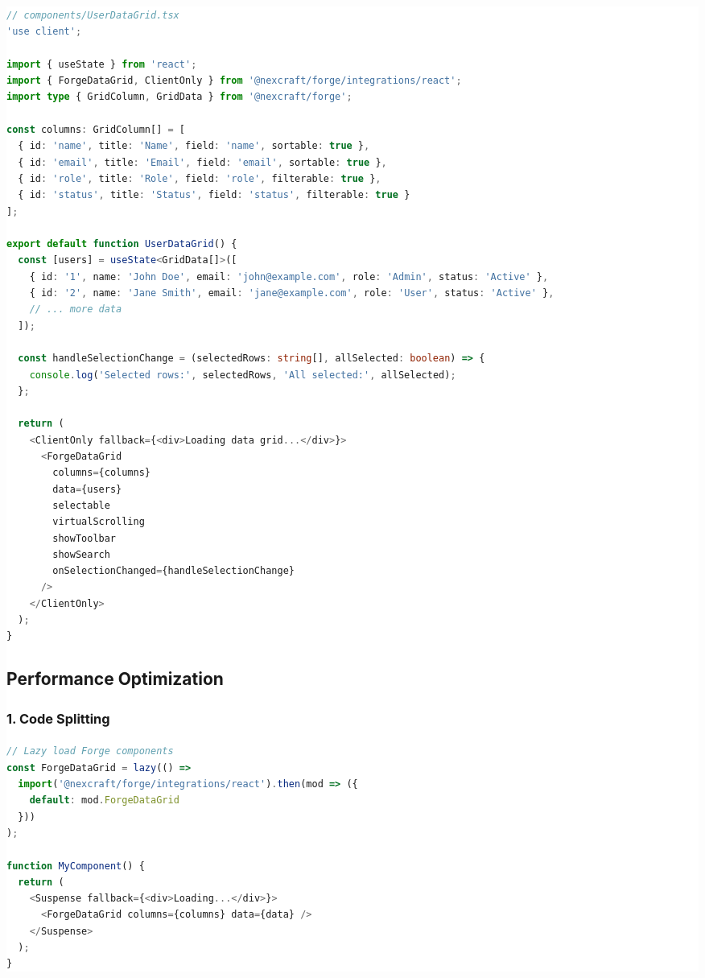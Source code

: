 ```typescript
// components/UserDataGrid.tsx
'use client';

import { useState } from 'react';
import { ForgeDataGrid, ClientOnly } from '@nexcraft/forge/integrations/react';
import type { GridColumn, GridData } from '@nexcraft/forge';

const columns: GridColumn[] = [
  { id: 'name', title: 'Name', field: 'name', sortable: true },
  { id: 'email', title: 'Email', field: 'email', sortable: true },
  { id: 'role', title: 'Role', field: 'role', filterable: true },
  { id: 'status', title: 'Status', field: 'status', filterable: true }
];

export default function UserDataGrid() {
  const [users] = useState<GridData[]>([
    { id: '1', name: 'John Doe', email: 'john@example.com', role: 'Admin', status: 'Active' },
    { id: '2', name: 'Jane Smith', email: 'jane@example.com', role: 'User', status: 'Active' },
    // ... more data
  ]);

  const handleSelectionChange = (selectedRows: string[], allSelected: boolean) => {
    console.log('Selected rows:', selectedRows, 'All selected:', allSelected);
  };

  return (
    <ClientOnly fallback={<div>Loading data grid...</div>}>
      <ForgeDataGrid
        columns={columns}
        data={users}
        selectable
        virtualScrolling
        showToolbar
        showSearch
        onSelectionChanged={handleSelectionChange}
      />
    </ClientOnly>
  );
}
```

## Performance Optimization

### 1. Code Splitting

```typescript
// Lazy load Forge components
const ForgeDataGrid = lazy(() => 
  import('@nexcraft/forge/integrations/react').then(mod => ({ 
    default: mod.ForgeDataGrid 
  }))
);

function MyComponent() {
  return (
    <Suspense fallback={<div>Loading...</div>}>
      <ForgeDataGrid columns={columns} data={data} />
    </Suspense>
  );
}
```
